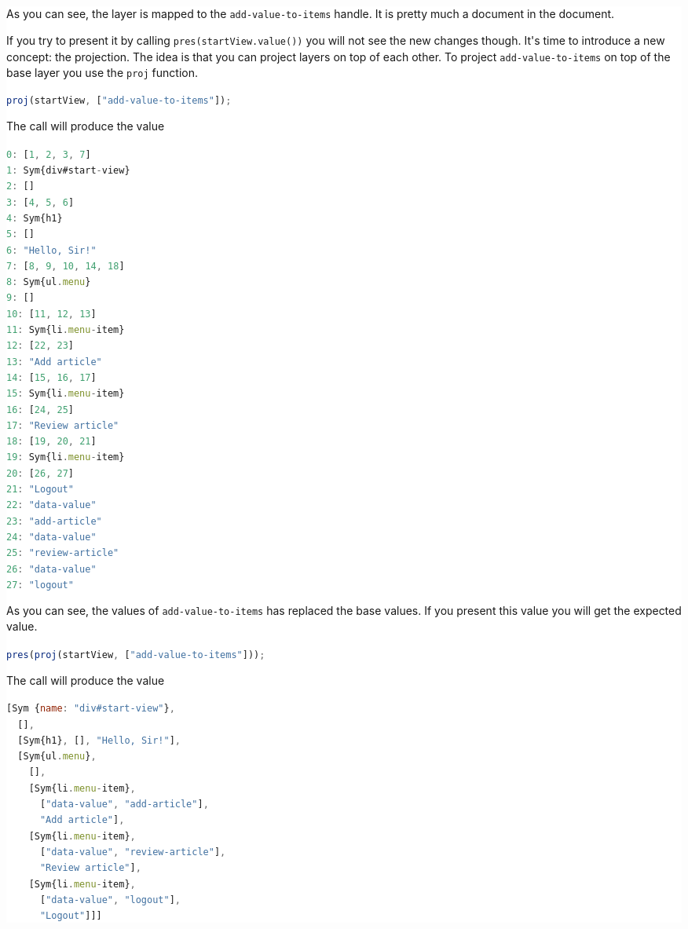 As you can see, the layer is mapped to the `add-value-to-items` handle. It is pretty much a document in the document.

If you try to present it by calling `pres(startView.value())` you will not see the new changes though. It's time to introduce a new concept: the projection. The idea is that you can project layers on top of each other. To project `add-value-to-items` on top of the base layer you use the `proj` function.

```javascript
proj(startView, ["add-value-to-items"]);
```

The call will produce the value

```javascript
0: [1, 2, 3, 7]
1: Sym{div#start-view}
2: []
3: [4, 5, 6]
4: Sym{h1}
5: []
6: "Hello, Sir!"
7: [8, 9, 10, 14, 18]
8: Sym{ul.menu}
9: []
10: [11, 12, 13]
11: Sym{li.menu-item}
12: [22, 23]
13: "Add article"
14: [15, 16, 17]
15: Sym{li.menu-item}
16: [24, 25]
17: "Review article"
18: [19, 20, 21]
19: Sym{li.menu-item}
20: [26, 27]
21: "Logout"
22: "data-value"
23: "add-article"
24: "data-value"
25: "review-article"
26: "data-value"
27: "logout"
```

As you can see, the values of `add-value-to-items` has replaced the base values. If you present this value you will get the expected value.

```javascript
pres(proj(startView, ["add-value-to-items"]));
```

The call will produce the value

```javascript
[Sym {name: "div#start-view"},
  [],
  [Sym{h1}, [], "Hello, Sir!"],
  [Sym{ul.menu},
    [],
    [Sym{li.menu-item},
      ["data-value", "add-article"],
      "Add article"],
    [Sym{li.menu-item},
      ["data-value", "review-article"],
      "Review article"],
    [Sym{li.menu-item},
      ["data-value", "logout"],
      "Logout"]]]
```